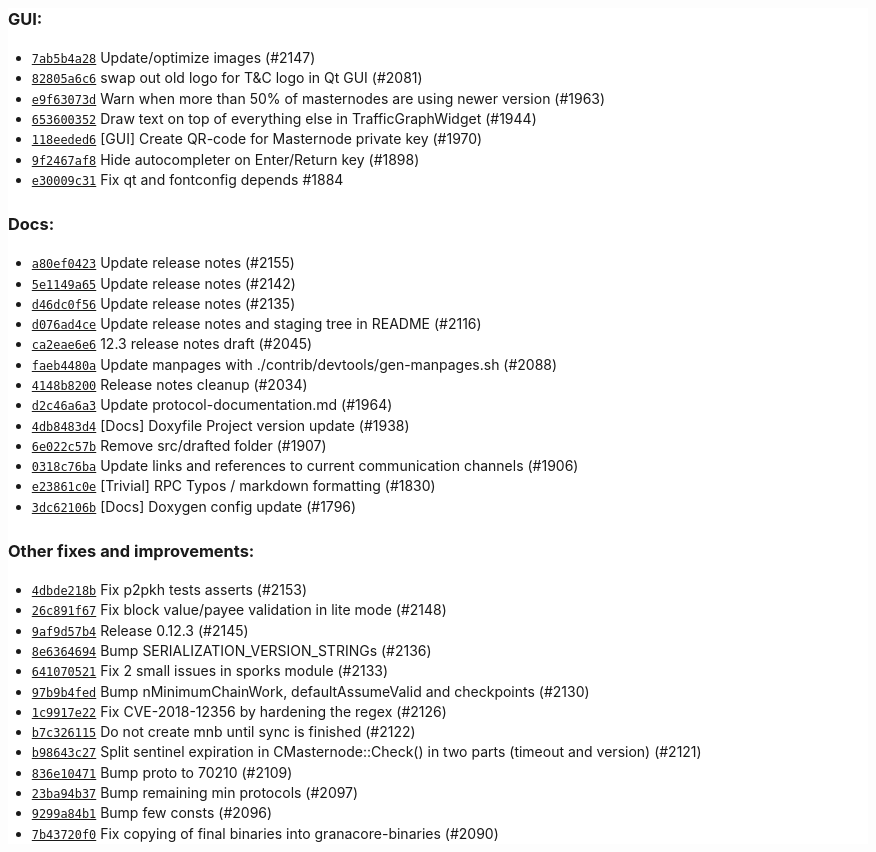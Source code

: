 ### GUI:
- [`7ab5b4a28`](https://github.com/granapay/grana/commit/7ab5b4a28) Update/optimize images (#2147)
- [`82805a6c6`](https://github.com/granapay/grana/commit/82805a6c6) swap out old logo for T&C logo in Qt GUI (#2081)
- [`e9f63073d`](https://github.com/granapay/grana/commit/e9f63073d) Warn when more than 50% of masternodes are using newer version (#1963)
- [`653600352`](https://github.com/granapay/grana/commit/653600352) Draw text on top of everything else in TrafficGraphWidget (#1944)
- [`118eeded6`](https://github.com/granapay/grana/commit/118eeded6) [GUI] Create QR-code for Masternode private key (#1970)
- [`9f2467af8`](https://github.com/granapay/grana/commit/9f2467af8) Hide autocompleter on Enter/Return key (#1898)
- [`e30009c31`](https://github.com/granapay/grana/commit/e30009c31) Fix qt and fontconfig depends #1884

### Docs:
- [`a80ef0423`](https://github.com/granapay/grana/commit/a80ef0423) Update release notes (#2155)
- [`5e1149a65`](https://github.com/granapay/grana/commit/5e1149a65) Update release notes (#2142)
- [`d46dc0f56`](https://github.com/granapay/grana/commit/d46dc0f56) Update release notes (#2135)
- [`d076ad4ce`](https://github.com/granapay/grana/commit/d076ad4ce) Update release notes and staging tree in README (#2116)
- [`ca2eae6e6`](https://github.com/granapay/grana/commit/ca2eae6e6) 12.3 release notes draft (#2045)
- [`faeb4480a`](https://github.com/granapay/grana/commit/faeb4480a) Update manpages with ./contrib/devtools/gen-manpages.sh (#2088)
- [`4148b8200`](https://github.com/granapay/grana/commit/4148b8200) Release notes cleanup (#2034)
- [`d2c46a6a3`](https://github.com/granapay/grana/commit/d2c46a6a3) Update protocol-documentation.md (#1964)
- [`4db8483d4`](https://github.com/granapay/grana/commit/4db8483d4) [Docs] Doxyfile Project version update (#1938)
- [`6e022c57b`](https://github.com/granapay/grana/commit/6e022c57b) Remove src/drafted folder (#1907)
- [`0318c76ba`](https://github.com/granapay/grana/commit/0318c76ba) Update links and references to current communication channels (#1906)
- [`e23861c0e`](https://github.com/granapay/grana/commit/e23861c0e) [Trivial] RPC Typos / markdown formatting (#1830)
- [`3dc62106b`](https://github.com/granapay/grana/commit/3dc62106b) [Docs] Doxygen config update (#1796)

### Other fixes and improvements:
- [`4dbde218b`](https://github.com/granapay/grana/commit/4dbde218b) Fix p2pkh tests asserts (#2153)
- [`26c891f67`](https://github.com/granapay/grana/commit/26c891f67) Fix block value/payee validation in lite mode (#2148)
- [`9af9d57b4`](https://github.com/granapay/grana/commit/9af9d57b4) Release 0.12.3 (#2145)
- [`8e6364694`](https://github.com/granapay/grana/commit/8e6364694) Bump SERIALIZATION_VERSION_STRINGs (#2136)
- [`641070521`](https://github.com/granapay/grana/commit/641070521) Fix 2 small issues in sporks module (#2133)
- [`97b9b4fed`](https://github.com/granapay/grana/commit/97b9b4fed) Bump nMinimumChainWork, defaultAssumeValid and checkpoints (#2130)
- [`1c9917e22`](https://github.com/granapay/grana/commit/1c9917e22) Fix CVE-2018-12356 by hardening the regex (#2126)
- [`b7c326115`](https://github.com/granapay/grana/commit/b7c326115) Do not create mnb until sync is finished (#2122)
- [`b98643c27`](https://github.com/granapay/grana/commit/b98643c27) Split sentinel expiration in CMasternode::Check() in two parts (timeout and version) (#2121)
- [`836e10471`](https://github.com/granapay/grana/commit/836e10471) Bump proto to 70210 (#2109)
- [`23ba94b37`](https://github.com/granapay/grana/commit/23ba94b37) Bump remaining min protocols (#2097)
- [`9299a84b1`](https://github.com/granapay/grana/commit/9299a84b1) Bump few consts (#2096)
- [`7b43720f0`](https://github.com/granapay/grana/commit/7b43720f0) Fix copying of final binaries into granacore-binaries (#2090)